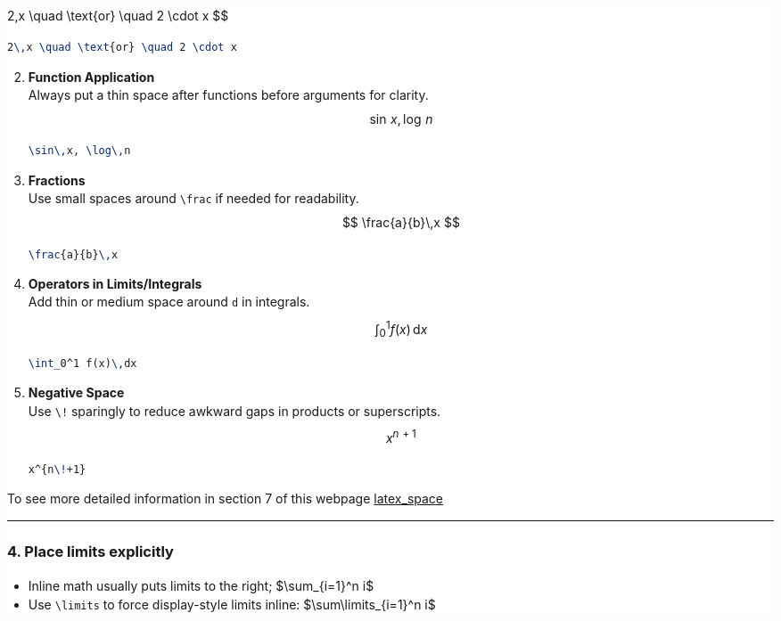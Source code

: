 2\,x \quad \text{or} \quad 2 \cdot x
$$

   ```latex
   2\,x \quad \text{or} \quad 2 \cdot x
```

2. **Function Application**  
    Always put a thin space after functions before arguments for clarity.
    $$
\sin\,x, \log\,n
$$
    
    ```latex
    \sin\,x, \log\,n
    ```
    
3. **Fractions**  
    Use small spaces around `\frac` if needed for readability.
    $$
\frac{a}{b}\,x
$$
    
    ```latex
    \frac{a}{b}\,x
    ```
    
4. **Operators in Limits/Integrals**  
    Add thin or medium space around `d` in integrals.
    $$
\int_0^1 f(x)\,\mathrm{d}x
$$
    
    ```latex
    \int_0^1 f(x)\,dx
    ```
    
5. **Negative Space**  
    Use `\!` sparingly to reduce awkward gaps in products or superscripts.
    $$
x^{n\!+1}
$$
    
    ```latex
    x^{n\!+1}
    ```

To see more detailed information in section 7 of this webpage [latex_space](https://latex-tutorial.com/latex-space/)

---

### 4. Place limits explicitly

- Inline math usually puts limits to the right; 
    $\sum_{i=1}^n i$
- Use `\limits` to force display-style limits inline:
    $\sum\limits_{i=1}^n i$
